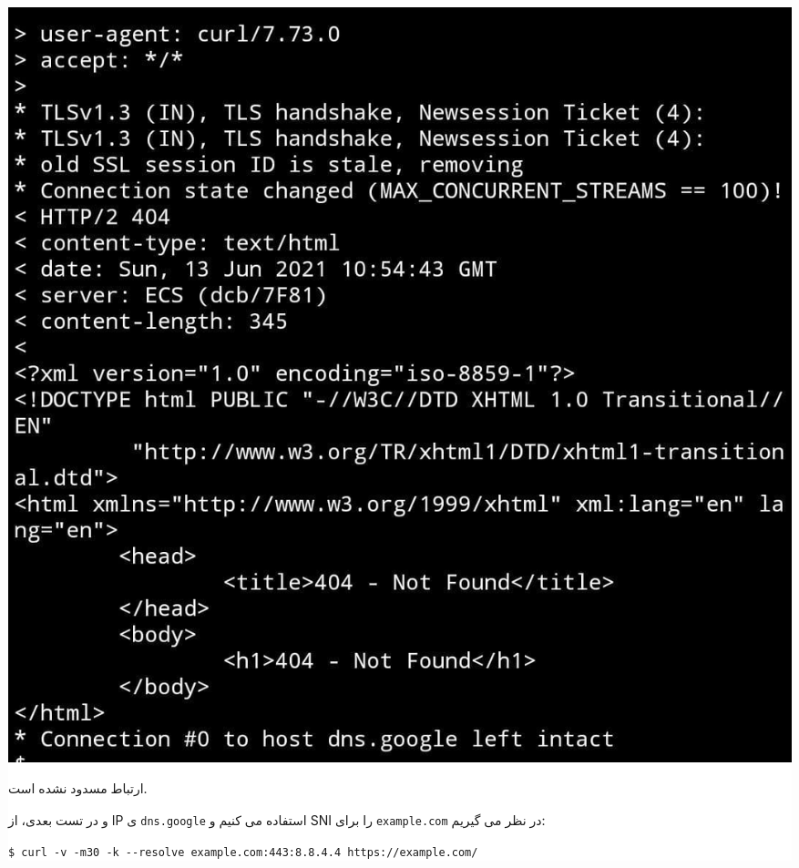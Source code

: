 ![HTTPS mci curl dns.google with example.com ip part 2](/images/docs/measure-internet-censorship/Application/HTTPS-mci-curl-dnsgoogle-with-exampledotcom-ip-2.jpg)
</div>

ارتباط مسدود نشده است.

و در تست بعدی، از IP ی `dns.google` استفاده می کنیم و SNI را برای `example.com` در نظر می گیریم:
<div dir="ltr">

`$ curl -v -m30 -k --resolve example.com:443:8.8.4.4 https://example.com/`
<br/>
